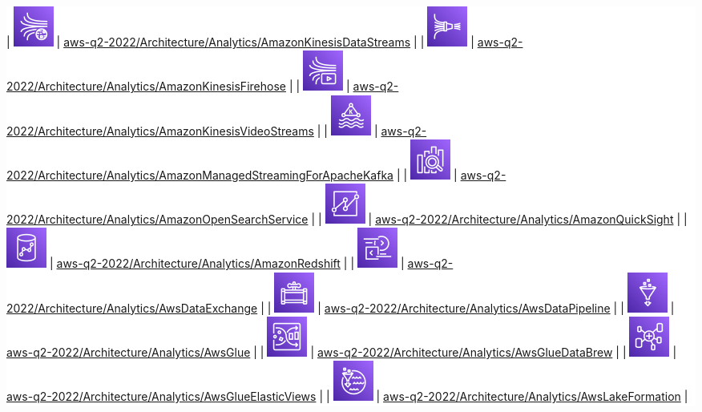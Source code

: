 | ![illustration of aws-q2-2022/Architecture/Analytics/AmazonKinesisDataStreams](../../aws-q2-2022/Architecture/Analytics/AmazonKinesisDataStreams.png) | [aws-q2-2022/Architecture/Analytics/AmazonKinesisDataStreams](../../aws-q2-2022/Architecture/Analytics/AmazonKinesisDataStreams.md) |
| ![illustration of aws-q2-2022/Architecture/Analytics/AmazonKinesisFirehose](../../aws-q2-2022/Architecture/Analytics/AmazonKinesisFirehose.png) | [aws-q2-2022/Architecture/Analytics/AmazonKinesisFirehose](../../aws-q2-2022/Architecture/Analytics/AmazonKinesisFirehose.md) |
| ![illustration of aws-q2-2022/Architecture/Analytics/AmazonKinesisVideoStreams](../../aws-q2-2022/Architecture/Analytics/AmazonKinesisVideoStreams.png) | [aws-q2-2022/Architecture/Analytics/AmazonKinesisVideoStreams](../../aws-q2-2022/Architecture/Analytics/AmazonKinesisVideoStreams.md) |
| ![illustration of aws-q2-2022/Architecture/Analytics/AmazonManagedStreamingForApacheKafka](../../aws-q2-2022/Architecture/Analytics/AmazonManagedStreamingForApacheKafka.png) | [aws-q2-2022/Architecture/Analytics/AmazonManagedStreamingForApacheKafka](../../aws-q2-2022/Architecture/Analytics/AmazonManagedStreamingForApacheKafka.md) |
| ![illustration of aws-q2-2022/Architecture/Analytics/AmazonOpenSearchService](../../aws-q2-2022/Architecture/Analytics/AmazonOpenSearchService.png) | [aws-q2-2022/Architecture/Analytics/AmazonOpenSearchService](../../aws-q2-2022/Architecture/Analytics/AmazonOpenSearchService.md) |
| ![illustration of aws-q2-2022/Architecture/Analytics/AmazonQuickSight](../../aws-q2-2022/Architecture/Analytics/AmazonQuickSight.png) | [aws-q2-2022/Architecture/Analytics/AmazonQuickSight](../../aws-q2-2022/Architecture/Analytics/AmazonQuickSight.md) |
| ![illustration of aws-q2-2022/Architecture/Analytics/AmazonRedshift](../../aws-q2-2022/Architecture/Analytics/AmazonRedshift.png) | [aws-q2-2022/Architecture/Analytics/AmazonRedshift](../../aws-q2-2022/Architecture/Analytics/AmazonRedshift.md) |
| ![illustration of aws-q2-2022/Architecture/Analytics/AwsDataExchange](../../aws-q2-2022/Architecture/Analytics/AwsDataExchange.png) | [aws-q2-2022/Architecture/Analytics/AwsDataExchange](../../aws-q2-2022/Architecture/Analytics/AwsDataExchange.md) |
| ![illustration of aws-q2-2022/Architecture/Analytics/AwsDataPipeline](../../aws-q2-2022/Architecture/Analytics/AwsDataPipeline.png) | [aws-q2-2022/Architecture/Analytics/AwsDataPipeline](../../aws-q2-2022/Architecture/Analytics/AwsDataPipeline.md) |
| ![illustration of aws-q2-2022/Architecture/Analytics/AwsGlue](../../aws-q2-2022/Architecture/Analytics/AwsGlue.png) | [aws-q2-2022/Architecture/Analytics/AwsGlue](../../aws-q2-2022/Architecture/Analytics/AwsGlue.md) |
| ![illustration of aws-q2-2022/Architecture/Analytics/AwsGlueDataBrew](../../aws-q2-2022/Architecture/Analytics/AwsGlueDataBrew.png) | [aws-q2-2022/Architecture/Analytics/AwsGlueDataBrew](../../aws-q2-2022/Architecture/Analytics/AwsGlueDataBrew.md) |
| ![illustration of aws-q2-2022/Architecture/Analytics/AwsGlueElasticViews](../../aws-q2-2022/Architecture/Analytics/AwsGlueElasticViews.png) | [aws-q2-2022/Architecture/Analytics/AwsGlueElasticViews](../../aws-q2-2022/Architecture/Analytics/AwsGlueElasticViews.md) |
| ![illustration of aws-q2-2022/Architecture/Analytics/AwsLakeFormation](../../aws-q2-2022/Architecture/Analytics/AwsLakeFormation.png) | [aws-q2-2022/Architecture/Analytics/AwsLakeFormation](../../aws-q2-2022/Architecture/Analytics/AwsLakeFormation.md) |
